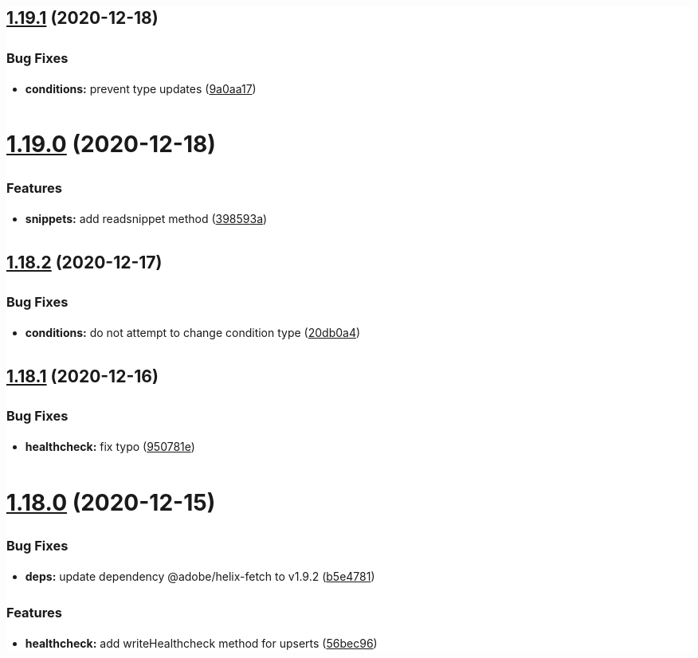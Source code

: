 ## [1.19.1](https://github.com/adobe/fastly-native-promises/compare/v1.19.0...v1.19.1) (2020-12-18)


### Bug Fixes

* **conditions:** prevent type updates ([9a0aa17](https://github.com/adobe/fastly-native-promises/commit/9a0aa17337fd0a6989fdcc6ab30a1f9e8b6e2307))

# [1.19.0](https://github.com/adobe/fastly-native-promises/compare/v1.18.2...v1.19.0) (2020-12-18)


### Features

* **snippets:** add readsnippet method ([398593a](https://github.com/adobe/fastly-native-promises/commit/398593a3535e10cf0da0c86be64dd83e4c3290ca))

## [1.18.2](https://github.com/adobe/fastly-native-promises/compare/v1.18.1...v1.18.2) (2020-12-17)


### Bug Fixes

* **conditions:** do not attempt to change condition type ([20db0a4](https://github.com/adobe/fastly-native-promises/commit/20db0a4f4b5a1435122fd5669c7fb03fb9a22d02))

## [1.18.1](https://github.com/adobe/fastly-native-promises/compare/v1.18.0...v1.18.1) (2020-12-16)


### Bug Fixes

* **healthcheck:** fix typo ([950781e](https://github.com/adobe/fastly-native-promises/commit/950781e751af9aa3deffbfaa73a5ea8a00cd4903))

# [1.18.0](https://github.com/adobe/fastly-native-promises/compare/v1.17.3...v1.18.0) (2020-12-15)


### Bug Fixes

* **deps:** update dependency @adobe/helix-fetch to v1.9.2 ([b5e4781](https://github.com/adobe/fastly-native-promises/commit/b5e47814137c6b9d2b2e352f244a56b45276b93a))


### Features

* **healthcheck:** add writeHealthcheck method for upserts ([56bec96](https://github.com/adobe/fastly-native-promises/commit/56bec96dc5b9fa31166d1e7e72a167eabafc7c40))
